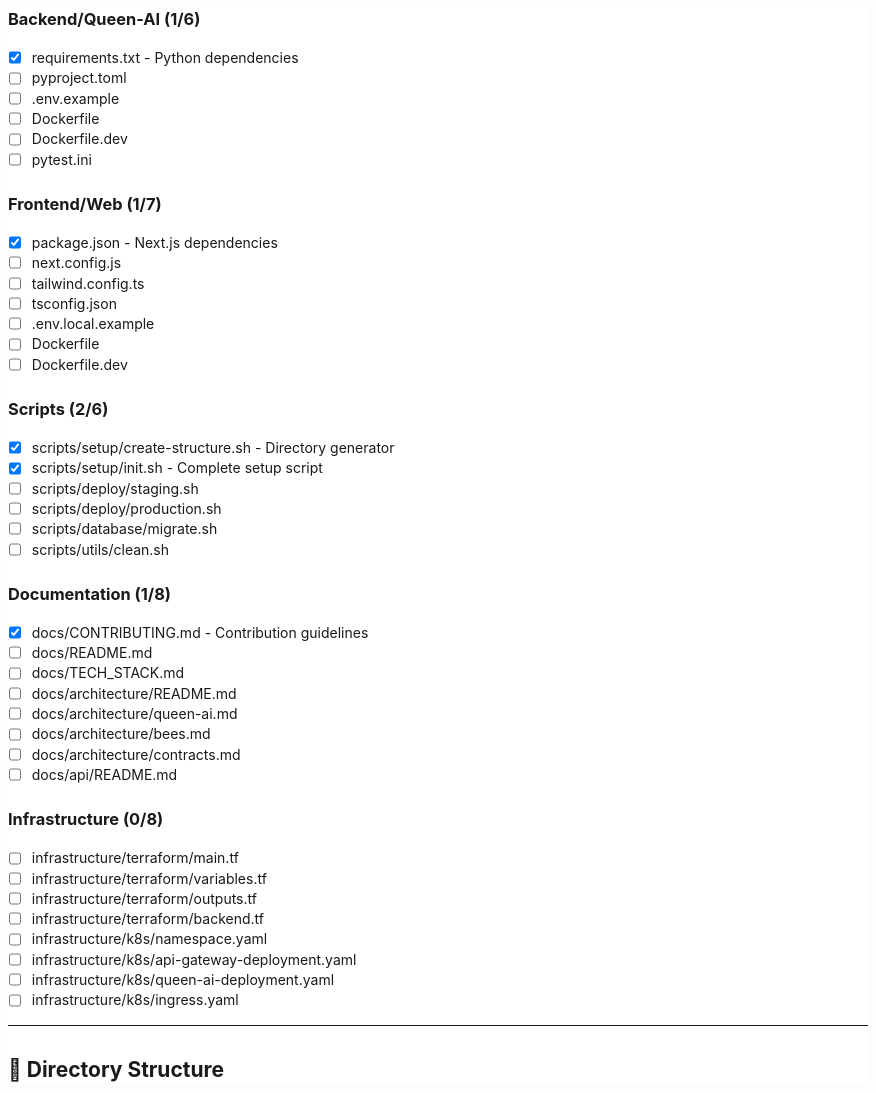 ### Backend/Queen-AI (1/6)
- [x] requirements.txt - Python dependencies
- [ ] pyproject.toml
- [ ] .env.example
- [ ] Dockerfile
- [ ] Dockerfile.dev
- [ ] pytest.ini

### Frontend/Web (1/7)
- [x] package.json - Next.js dependencies
- [ ] next.config.js
- [ ] tailwind.config.ts
- [ ] tsconfig.json
- [ ] .env.local.example
- [ ] Dockerfile
- [ ] Dockerfile.dev

### Scripts (2/6)
- [x] scripts/setup/create-structure.sh - Directory generator
- [x] scripts/setup/init.sh - Complete setup script
- [ ] scripts/deploy/staging.sh
- [ ] scripts/deploy/production.sh
- [ ] scripts/database/migrate.sh
- [ ] scripts/utils/clean.sh

### Documentation (1/8)
- [x] docs/CONTRIBUTING.md - Contribution guidelines
- [ ] docs/README.md
- [ ] docs/TECH_STACK.md
- [ ] docs/architecture/README.md
- [ ] docs/architecture/queen-ai.md
- [ ] docs/architecture/bees.md
- [ ] docs/architecture/contracts.md
- [ ] docs/api/README.md

### Infrastructure (0/8)
- [ ] infrastructure/terraform/main.tf
- [ ] infrastructure/terraform/variables.tf
- [ ] infrastructure/terraform/outputs.tf
- [ ] infrastructure/terraform/backend.tf
- [ ] infrastructure/k8s/namespace.yaml
- [ ] infrastructure/k8s/api-gateway-deployment.yaml
- [ ] infrastructure/k8s/queen-ai-deployment.yaml
- [ ] infrastructure/k8s/ingress.yaml

---

## 📂 Directory Structure
